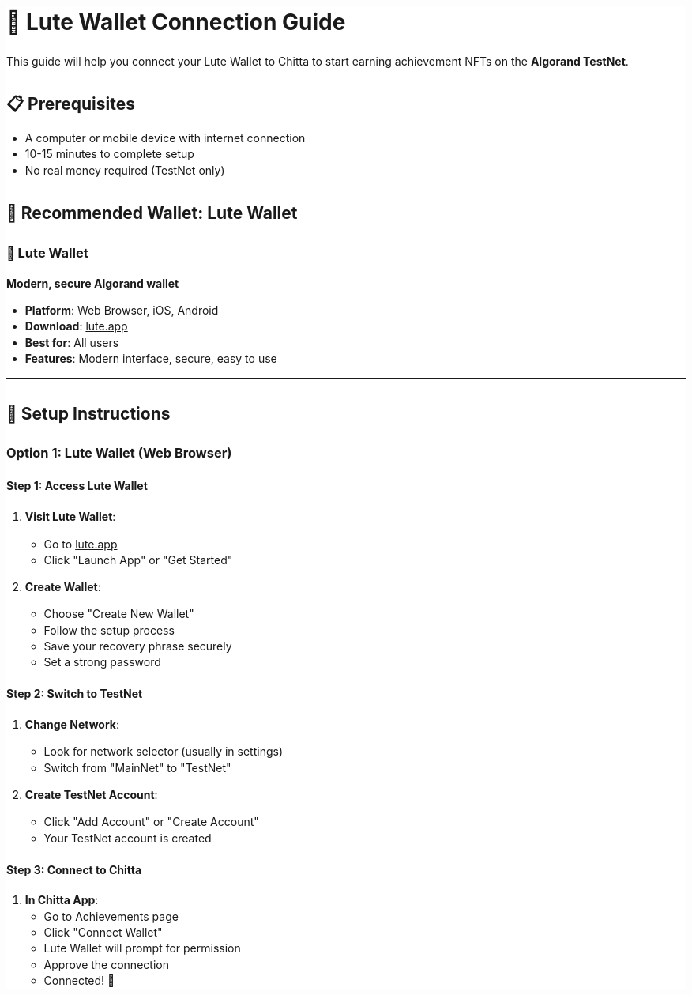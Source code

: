 # 🔗 Lute Wallet Connection Guide

This guide will help you connect your Lute Wallet to Chitta to start earning achievement NFTs on the **Algorand TestNet**.

## 📋 Prerequisites

- A computer or mobile device with internet connection
- 10-15 minutes to complete setup
- No real money required (TestNet only)

## 🚀 Recommended Wallet: Lute Wallet

### 📱 Lute Wallet
**Modern, secure Algorand wallet**

- **Platform**: Web Browser, iOS, Android
- **Download**: [lute.app](https://lute.app/)
- **Best for**: All users
- **Features**: Modern interface, secure, easy to use

---

## 🔧 Setup Instructions

### Option 1: Lute Wallet (Web Browser)

#### Step 1: Access Lute Wallet
1. **Visit Lute Wallet**:
   - Go to [lute.app](https://lute.app/)
   - Click "Launch App" or "Get Started"

2. **Create Wallet**:
   - Choose "Create New Wallet"
   - Follow the setup process
   - Save your recovery phrase securely
   - Set a strong password

#### Step 2: Switch to TestNet
1. **Change Network**:
   - Look for network selector (usually in settings)
   - Switch from "MainNet" to "TestNet"

2. **Create TestNet Account**:
   - Click "Add Account" or "Create Account"
   - Your TestNet account is created

#### Step 3: Connect to Chitta
1. **In Chitta App**:
   - Go to Achievements page
   - Click "Connect Wallet"
   - Lute Wallet will prompt for permission
   - Approve the connection
   - Connected! 🎉
